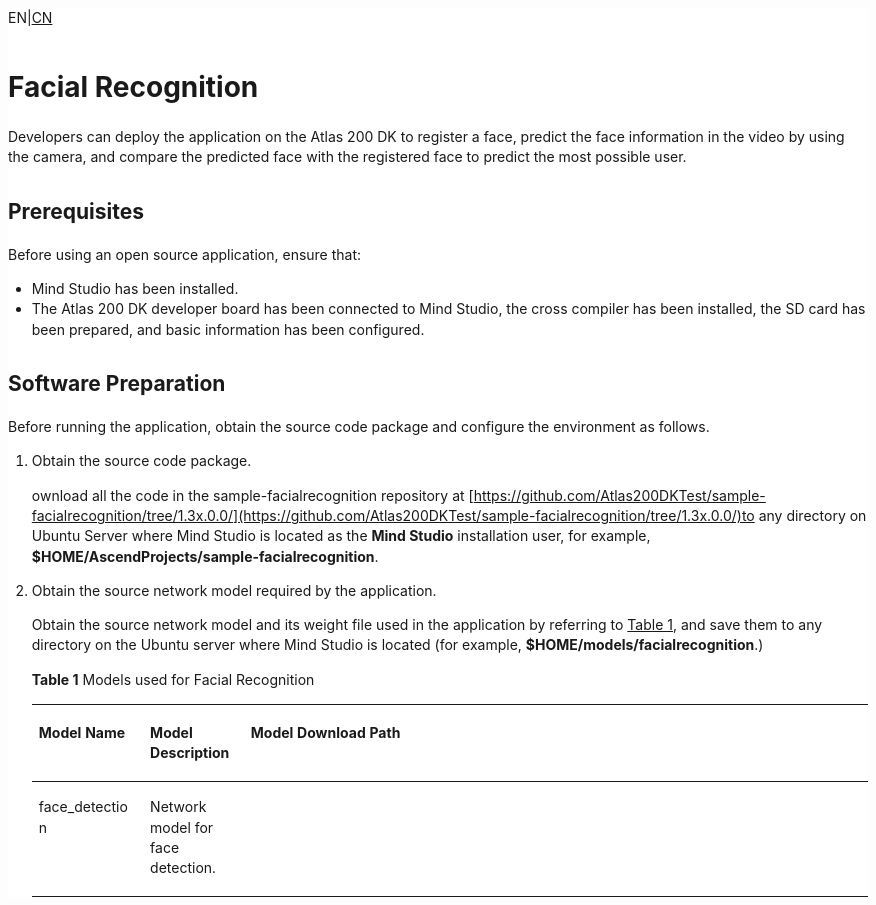 EN|[CN](README_en.md)

# Facial Recognition<a name="ZH-CN_TOPIC_0208835545"></a>

Developers can deploy the application on the Atlas 200 DK to register a face, predict the face information in the video by using the camera, and compare the predicted face with the registered face to predict the most possible user.

## Prerequisites<a name="zh-cn_topic_0203223340_section137245294533"></a>

Before using an open source application, ensure that:

-   Mind Studio  has been installed.
-   The Atlas 200 DK developer board has been connected to  Mind Studio, the cross compiler has been installed, the SD card has been prepared, and basic information has been configured.

## Software Preparation<a name="zh-cn_topic_0203223340_section8534138124114"></a>

Before running the application, obtain the source code package and configure the environment as follows.

1.  <a name="zh-cn_topic_0203223340_li953280133816"></a>Obtain the source code package.

    ownload all the code in the sample-facialrecognition repository at  [https://github.com/Atlas200DKTest/sample-facialrecognition/tree/1.3x.0.0/](https://github.com/Atlas200DKTest/sample-facialrecognition/tree/1.3x.0.0/)to any directory on Ubuntu Server where  Mind Studio  is located as the **Mind Studio**  installation user, for example,  **$HOME/AscendProjects/sample-facialrecognition**.

2.  <a name="zh-cn_topic_0203223340_li99811487013"></a>Obtain the source network model required by the application.


    Obtain the source network model and its weight file used in the application by referring to  [Table 1](#zh-cn_topic_0203223340_table97791025517), and save them to any directory on the Ubuntu server where  Mind Studio  is located (for example, **$HOME/models/facialrecognition**.)

    **Table  1**  Models used for Facial Recognition

    <a name="zh-cn_topic_0203223340_table97791025517"></a>
    <table><thead align="left"><tr id="zh-cn_topic_0203223340_row48791253115"><th class="cellrowborder" valign="top" width="13.309999999999999%" id="mcps1.2.4.1.1"><p id="zh-cn_topic_0203223340_p187902511114"><a name="zh-cn_topic_0203223340_p187902511114"></a><a name="zh-cn_topic_0203223340_p187902511114"></a>Model Name</p>
    </th>
    <th class="cellrowborder" valign="top" width="12.04%" id="mcps1.2.4.1.2"><p id="zh-cn_topic_0203223340_p148791259118"><a name="zh-cn_topic_0203223340_p148791259118"></a><a name="zh-cn_topic_0203223340_p148791259118"></a>Model Description</p>
    </th>
    <th class="cellrowborder" valign="top" width="74.65%" id="mcps1.2.4.1.3"><p id="zh-cn_topic_0203223340_p987922511111"><a name="zh-cn_topic_0203223340_p987922511111"></a><a name="zh-cn_topic_0203223340_p987922511111"></a>Model Download Path</p>
    </th>
    </tr>
    </thead>
    <tbody><tr id="zh-cn_topic_0203223340_row38791825912"><td class="cellrowborder" valign="top" width="13.309999999999999%" headers="mcps1.2.4.1.1 "><p id="zh-cn_topic_0203223340_p0879152519115"><a name="zh-cn_topic_0203223340_p0879152519115"></a><a name="zh-cn_topic_0203223340_p0879152519115"></a>face_detection</p>
    </td>
    <td class="cellrowborder" valign="top" width="12.04%" headers="mcps1.2.4.1.2 "><p id="zh-cn_topic_0203223340_p9879112516111"><a name="zh-cn_topic_0203223340_p9879112516111"></a><a name="zh-cn_topic_0203223340_p9879112516111"></a>Network model for face detection.</p>